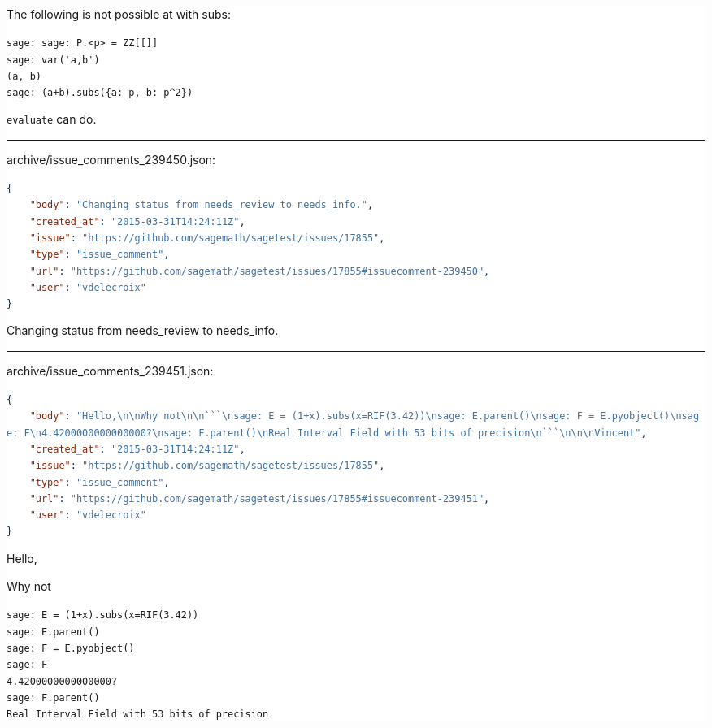 The following is not possible at with subs:

``` 
sage: sage: P.<p> = ZZ[[]]
sage: var('a,b')
(a, b)
sage: (a+b).subs({a: p, b: p^2})
```

`evaluate` can do.



---

archive/issue_comments_239450.json:
```json
{
    "body": "Changing status from needs_review to needs_info.",
    "created_at": "2015-03-31T14:24:11Z",
    "issue": "https://github.com/sagemath/sagetest/issues/17855",
    "type": "issue_comment",
    "url": "https://github.com/sagemath/sagetest/issues/17855#issuecomment-239450",
    "user": "vdelecroix"
}
```

Changing status from needs_review to needs_info.



---

archive/issue_comments_239451.json:
```json
{
    "body": "Hello,\n\nWhy not\n\n```\nsage: E = (1+x).subs(x=RIF(3.42))\nsage: E.parent()\nsage: F = E.pyobject()\nsage: F\n4.4200000000000000?\nsage: F.parent()\nReal Interval Field with 53 bits of precision\n```\n\n\nVincent",
    "created_at": "2015-03-31T14:24:11Z",
    "issue": "https://github.com/sagemath/sagetest/issues/17855",
    "type": "issue_comment",
    "url": "https://github.com/sagemath/sagetest/issues/17855#issuecomment-239451",
    "user": "vdelecroix"
}
```

Hello,

Why not

```
sage: E = (1+x).subs(x=RIF(3.42))
sage: E.parent()
sage: F = E.pyobject()
sage: F
4.4200000000000000?
sage: F.parent()
Real Interval Field with 53 bits of precision
```
